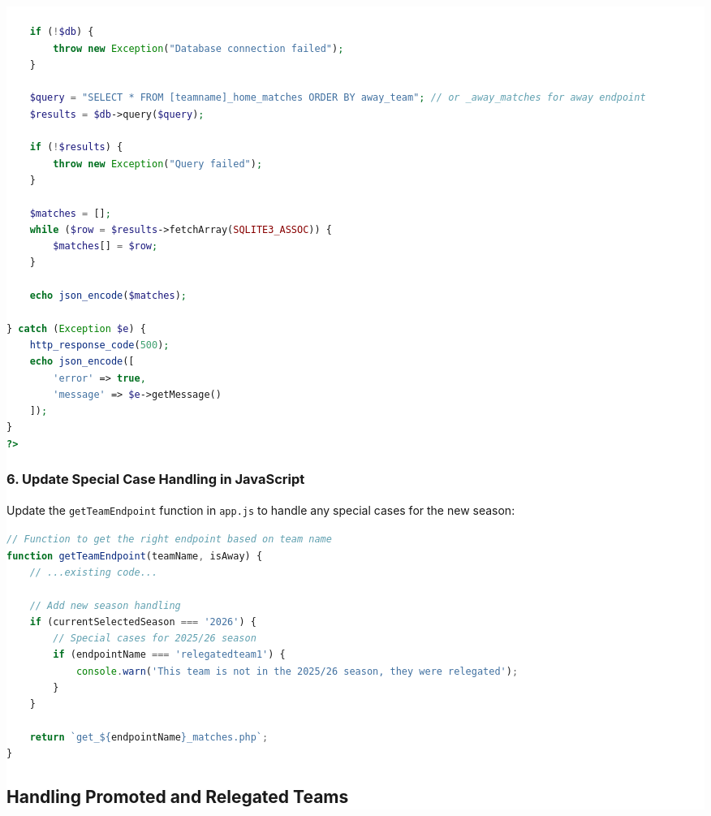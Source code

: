 ```php
    
    if (!$db) {
        throw new Exception("Database connection failed");
    }
    
    $query = "SELECT * FROM [teamname]_home_matches ORDER BY away_team"; // or _away_matches for away endpoint
    $results = $db->query($query);
    
    if (!$results) {
        throw new Exception("Query failed");
    }
    
    $matches = [];
    while ($row = $results->fetchArray(SQLITE3_ASSOC)) {
        $matches[] = $row;
    }
    
    echo json_encode($matches);
    
} catch (Exception $e) {
    http_response_code(500);
    echo json_encode([
        'error' => true,
        'message' => $e->getMessage()
    ]);
}
?>
```

### 6. Update Special Case Handling in JavaScript

Update the `getTeamEndpoint` function in `app.js` to handle any special cases for the new season:

```javascript
// Function to get the right endpoint based on team name
function getTeamEndpoint(teamName, isAway) {
    // ...existing code...
    
    // Add new season handling
    if (currentSelectedSeason === '2026') {
        // Special cases for 2025/26 season
        if (endpointName === 'relegatedteam1') {
            console.warn('This team is not in the 2025/26 season, they were relegated');
        }
    }

    return `get_${endpointName}_matches.php`;
}
```

## Handling Promoted and Relegated Teams
